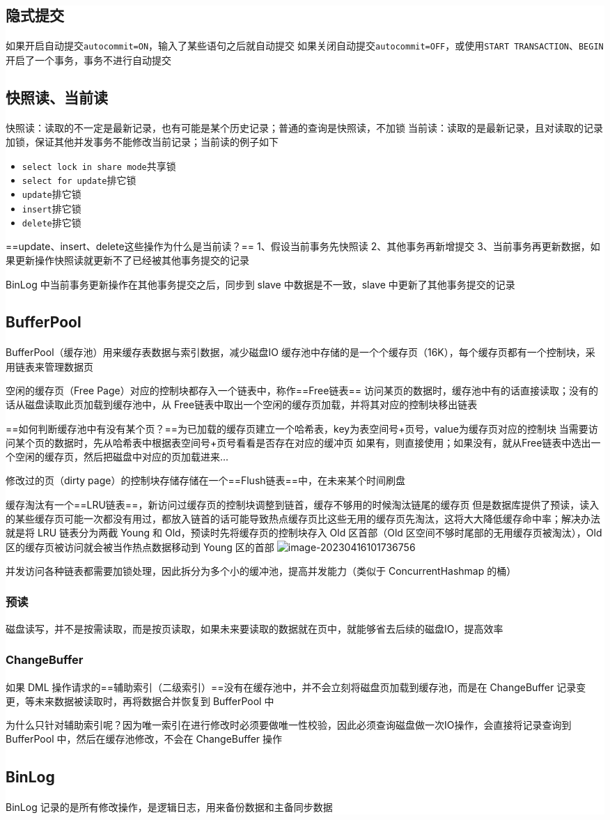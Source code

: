 ## 隐式提交
如果开启自动提交`autocommit=ON`，输入了某些语句之后就自动提交
如果关闭自动提交`autocommit=OFF`，或使用`START TRANSACTION`、`BEGIN`开启了一个事务，事务不进行自动提交

## 快照读、当前读
快照读：读取的不一定是最新记录，也有可能是某个历史记录；普通的查询是快照读，不加锁
当前读：读取的是最新记录，且对读取的记录加锁，保证其他并发事务不能修改当前记录；当前读的例子如下

- `select lock in share mode`共享锁
- `select for update`排它锁
- `update`排它锁
- `insert`排它锁
- `delete`排它锁

==update、insert、delete这些操作为什么是当前读？==
1、假设当前事务先快照读
    2、其他事务再新增提交
        3、当前事务再更新数据，如果更新操作快照读就更新不了已经被其他事务提交的记录

BinLog 中当前事务更新操作在其他事务提交之后，同步到 slave 中数据是不一致，slave 中更新了其他事务提交的记录
## BufferPool
BufferPool（缓存池）用来缓存表数据与索引数据，减少磁盘IO
缓存池中存储的是一个个缓存页（16K），每个缓存页都有一个控制块，采用链表来管理数据页

空闲的缓存页（Free Page）对应的控制块都存入一个链表中，称作==Free链表==
访问某页的数据时，缓存池中有的话直接读取；没有的话从磁盘读取此页加载到缓存池中，从 Free链表中取出一个空闲的缓存页加载，并将其对应的控制块移出链表

==如何判断缓存池中有没有某个页？==为已加载的缓存页建立一个哈希表，key为表空间号+页号，value为缓存页对应的控制块
当需要访问某个页的数据时，先从哈希表中根据表空间号+页号看看是否存在对应的缓冲页
如果有，则直接使用；如果没有，就从Free链表中选出一个空闲的缓存页，然后把磁盘中对应的页加载进来...

修改过的页（dirty page）的控制块存储存储在一个==Flush链表==中，在未来某个时间刷盘

缓存淘汰有一个==LRU链表==，新访问过缓存页的控制块调整到链首，缓存不够用的时候淘汰链尾的缓存页
但是数据库提供了预读，读入的某些缓存页可能一次都没有用过，都放入链首的话可能导致热点缓存页比这些无用的缓存页先淘汰，这将大大降低缓存命中率；解决办法就是将 LRU 链表分为两截 Young 和 Old，预读时先将缓存页的控制块存入 Old 区首部（Old 区空间不够时尾部的无用缓存页被淘汰），Old 区的缓存页被访问就会被当作热点数据移动到 Young 区的首部
![image-20230416101736756](C:\Note\x.附件夹\image-20230416101736756.png)

并发访问各种链表都需要加锁处理，因此拆分为多个小的缓冲池，提高并发能力（类似于 ConcurrentHashmap 的桶）

### 预读

磁盘读写，并不是按需读取，而是按页读取，如果未来要读取的数据就在页中，就能够省去后续的磁盘IO，提高效率

### ChangeBuffer

如果 DML 操作请求的==辅助索引（二级索引）==没有在缓存池中，并不会立刻将磁盘页加载到缓存池，而是在 ChangeBuffer 记录变更，等未来数据被读取时，再将数据合并恢复到 BufferPool 中

为什么只针对辅助索引呢？因为唯一索引在进行修改时必须要做唯一性校验，因此必须查询磁盘做一次IO操作，会直接将记录查询到 BufferPool 中，然后在缓存池修改，不会在 ChangeBuffer 操作

## BinLog
BinLog 记录的是所有修改操作，是逻辑日志，用来备份数据和主备同步数据
